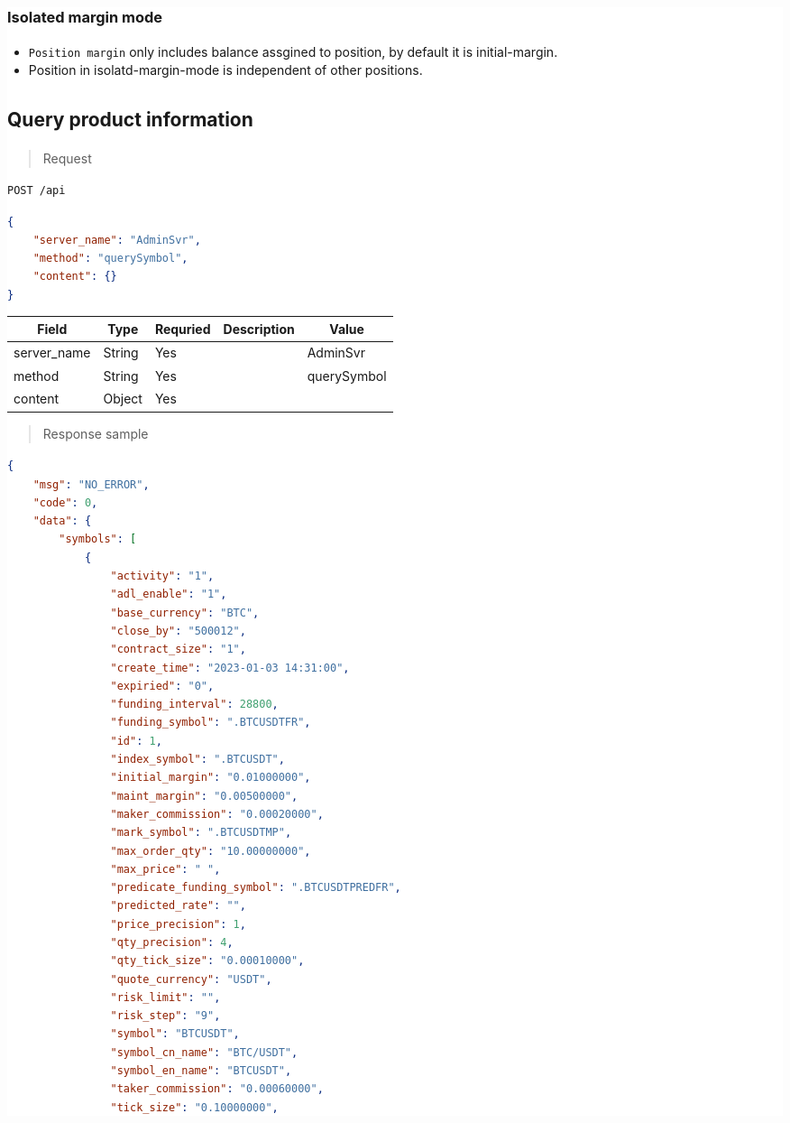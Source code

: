 ### Isolated margin mode
   * `Position margin` only includes balance assgined to position, by default it is initial-margin.
   * Position in isolatd-margin-mode is independent of other positions.

## Query product information

> Request

```
POST /api
```
```json
{
    "server_name": "AdminSvr",
    "method": "querySymbol",
    "content": {}
}
```
| Field       | Type   | Requried | Description | Value       |
|-------------|--------|----------|-------------|-------------|
| server_name | String | Yes      |             | AdminSvr    |
| method      | String | Yes      |             | querySymbol |
| content     | Object | Yes      |             |             |

> Response sample

```json
{
	"msg": "NO_ERROR",
	"code": 0,
	"data": {
		"symbols": [
			{
				"activity": "1",
				"adl_enable": "1",
				"base_currency": "BTC",
				"close_by": "500012",
				"contract_size": "1",
				"create_time": "2023-01-03 14:31:00",
				"expiried": "0",
				"funding_interval": 28800,
				"funding_symbol": ".BTCUSDTFR",
				"id": 1,
				"index_symbol": ".BTCUSDT",
				"initial_margin": "0.01000000",
				"maint_margin": "0.00500000",
				"maker_commission": "0.00020000",
				"mark_symbol": ".BTCUSDTMP",
				"max_order_qty": "10.00000000",
				"max_price": " ",
				"predicate_funding_symbol": ".BTCUSDTPREDFR",
				"predicted_rate": "",
				"price_precision": 1,
				"qty_precision": 4,
				"qty_tick_size": "0.00010000",
				"quote_currency": "USDT",
				"risk_limit": "",
				"risk_step": "9",
				"symbol": "BTCUSDT",
				"symbol_cn_name": "BTC/USDT",
				"symbol_en_name": "BTCUSDT",
				"taker_commission": "0.00060000",
				"tick_size": "0.10000000",
```